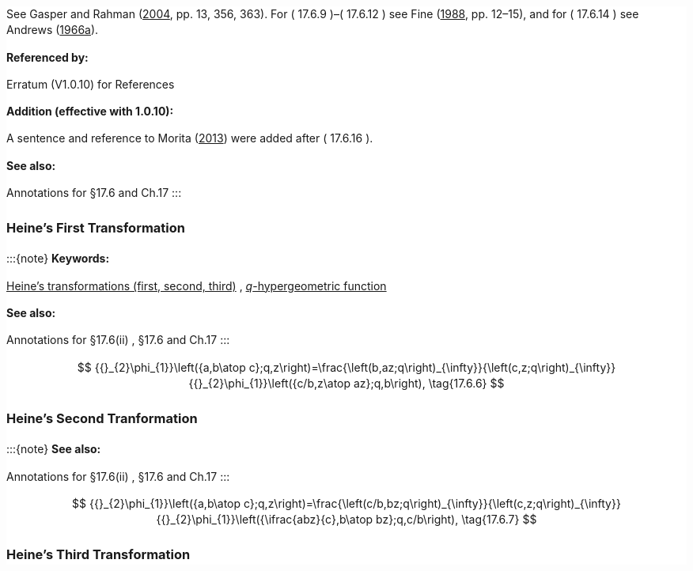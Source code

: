 See Gasper and Rahman ([2004](./bib/G.html#bib862 "Basic Hypergeometric Series"), pp. 13, 356, 363). For ( 17.6.9 )–( 17.6.12 ) see Fine ([1988](./bib/F.html#bib801 "Basic Hypergeometric Series and Applications"), pp. 12–15), and for ( 17.6.14 ) see Andrews ([1966a](./bib/index.html#bib88 "On basic hypergeometric series, mock theta functions, and partitions. II")).

**Referenced by:**

Erratum (V1.0.10) for References

**Addition (effective with 1.0.10):**

A sentence and reference to Morita ([2013](./bib/M.html#bib1657 "A connection formula for the q -confluent hypergeometric function")) were added after ( 17.6.16 ).

**See also:**

Annotations for §17.6 and Ch.17
:::


### Heine’s First Transformation

:::{note}
**Keywords:**

[Heine’s transformations (first, second, third)](http://dlmf.nist.gov/search/search?q=Heine%20transformations%20%28first%2C%20second%2C%20third%29) , [$q$-hypergeometric function](http://dlmf.nist.gov/search/search?q=q-hypergeometric%20function)

**See also:**

Annotations for §17.6(ii) , §17.6 and Ch.17
:::


<a id="E6"></a>
$$
{{}_{2}\phi_{1}}\left({a,b\atop c};q,z\right)=\frac{\left(b,az;q\right)_{\infty}}{\left(c,z;q\right)_{\infty}}{{}_{2}\phi_{1}}\left({c/b,z\atop az};q,b\right), \tag{17.6.6}
$$


### Heine’s Second Tranformation

:::{note}
**See also:**

Annotations for §17.6(ii) , §17.6 and Ch.17
:::


<a id="E7"></a>
$$
{{}_{2}\phi_{1}}\left({a,b\atop c};q,z\right)=\frac{\left(c/b,bz;q\right)_{\infty}}{\left(c,z;q\right)_{\infty}}{{}_{2}\phi_{1}}\left({\ifrac{abz}{c},b\atop bz};q,c/b\right), \tag{17.6.7}
$$


### Heine’s Third Transformation
